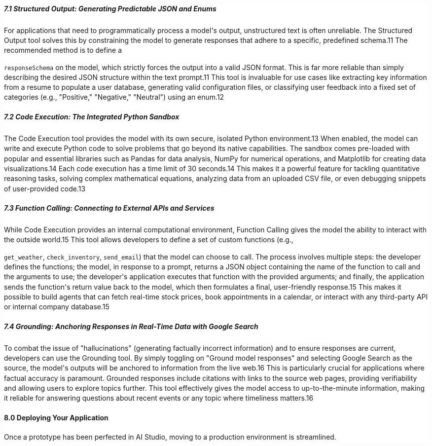 ##### 7.1 Structured Output: Generating Predictable JSON and Enums

For applications that need to programmatically process a model's output, unstructured text is often unreliable. The Structured Output tool solves this by constraining the model to generate responses that adhere to a specific, predefined schema.11 The recommended method is to define a

`responseSchema` on the model, which strictly forces the output into a valid JSON format. This is far more reliable than simply describing the desired JSON structure within the text prompt.11 This tool is invaluable for use cases like extracting key information from a resume to populate a user database, generating valid configuration files, or classifying user feedback into a fixed set of categories (e.g., "Positive," "Negative," "Neutral") using an enum.12

##### 7.2 Code Execution: The Integrated Python Sandbox

The Code Execution tool provides the model with its own secure, isolated Python environment.13 When enabled, the model can write and execute Python code to solve problems that go beyond its native capabilities. The sandbox comes pre-loaded with popular and essential libraries such as Pandas for data analysis, NumPy for numerical operations, and Matplotlib for creating data visualizations.14 Each code execution has a time limit of 30 seconds.14 This makes it a powerful feature for tackling quantitative reasoning tasks, solving complex mathematical equations, analyzing data from an uploaded CSV file, or even debugging snippets of user-provided code.13

##### 7.3 Function Calling: Connecting to External APIs and Services

While Code Execution provides an internal computational environment, Function Calling gives the model the ability to interact with the outside world.15 This tool allows developers to define a set of custom functions (e.g.,

`get_weather`, `check_inventory`, `send_email`) that the model can choose to call. The process involves multiple steps: the developer defines the functions; the model, in response to a prompt, returns a JSON object containing the name of the function to call and the arguments to use; the developer's application executes that function with the provided arguments; and finally, the application sends the function's return value back to the model, which then formulates a final, user-friendly response.15 This makes it possible to build agents that can fetch real-time stock prices, book appointments in a calendar, or interact with any third-party API or internal company database.15

##### 7.4 Grounding: Anchoring Responses in Real-Time Data with Google Search

To combat the issue of "hallucinations" (generating factually incorrect information) and to ensure responses are current, developers can use the Grounding tool. By simply toggling on "Ground model responses" and selecting Google Search as the source, the model's outputs will be anchored to information from the live web.16 This is particularly crucial for applications where factual accuracy is paramount. Grounded responses include citations with links to the source web pages, providing verifiability and allowing users to explore topics further. This tool effectively gives the model access to up-to-the-minute information, making it reliable for answering questions about recent events or any topic where timeliness matters.16

#### 8.0 Deploying Your Application

Once a prototype has been perfected in AI Studio, moving to a production environment is streamlined.

